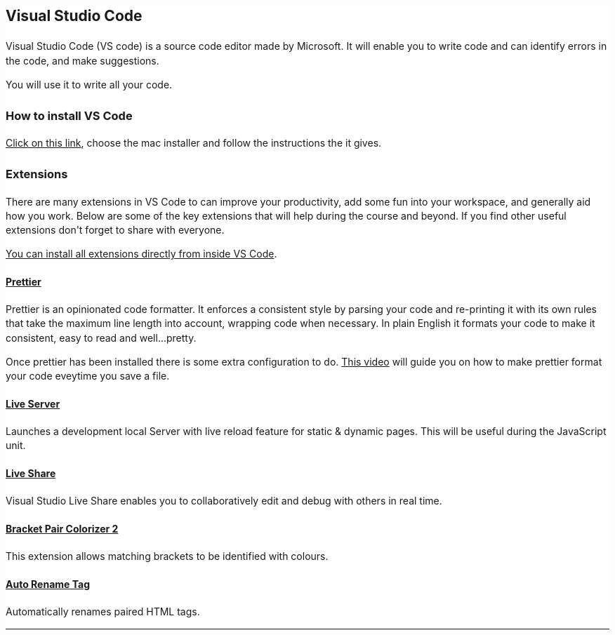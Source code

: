 
## Visual Studio Code

Visual Studio Code (VS code) is a source code editor made by Microsoft. It will enable you to write code and can identify errors in the code, and make suggestions.

You will use it to write all your code.

### How to install VS Code

[Click on this link](https://code.visualstudio.com/download), choose the mac installer and follow the instructions the it gives.

### Extensions

There are many extensions in VS Code to can improve your productivity, add some fun into your workspace, and generally aid how you work. Below are some of the key extensions that will help during the course and beyond. If you find other useful extensions don't forget to share with everyone.

[You can install all extensions directly from inside VS Code](https://code.visualstudio.com/docs/editor/extension-marketplace#_browse-for-extensions).

#### [Prettier](https://marketplace.visualstudio.com/items?itemName=esbenp.prettier-vscode)

Prettier is an opinionated code formatter. It enforces a consistent style by parsing your code and re-printing it with its own rules that take the maximum line length into account, wrapping code when necessary. In plain English it formats your code to make it consistent, easy to read and well...pretty.

Once prettier has been installed there is some extra configuration to do. [This video](https://www.youtube.com/watch?v=zd_aDbwr4pY) will guide you on how to make prettier format your code eveytime you save a file.

#### [Live Server](https://marketplace.visualstudio.com/items?itemName=ritwickdey.LiveServer)

Launches a development local Server with live reload feature for static & dynamic pages. This will be useful during the JavaScript unit.

#### [Live Share](https://marketplace.visualstudio.com/items?itemName=MS-vsliveshare.vsliveshare)

Visual Studio Live Share enables you to collaboratively edit and debug with others in real time.

#### [Bracket Pair Colorizer 2](https://marketplace.visualstudio.com/items?itemName=CoenraadS.bracket-pair-colorizer-2)

This extension allows matching brackets to be identified with colours.

#### [Auto Rename Tag](https://marketplace.visualstudio.com/items?itemName=formulahendry.auto-rename-tag)

Automatically renames paired HTML tags.

---
